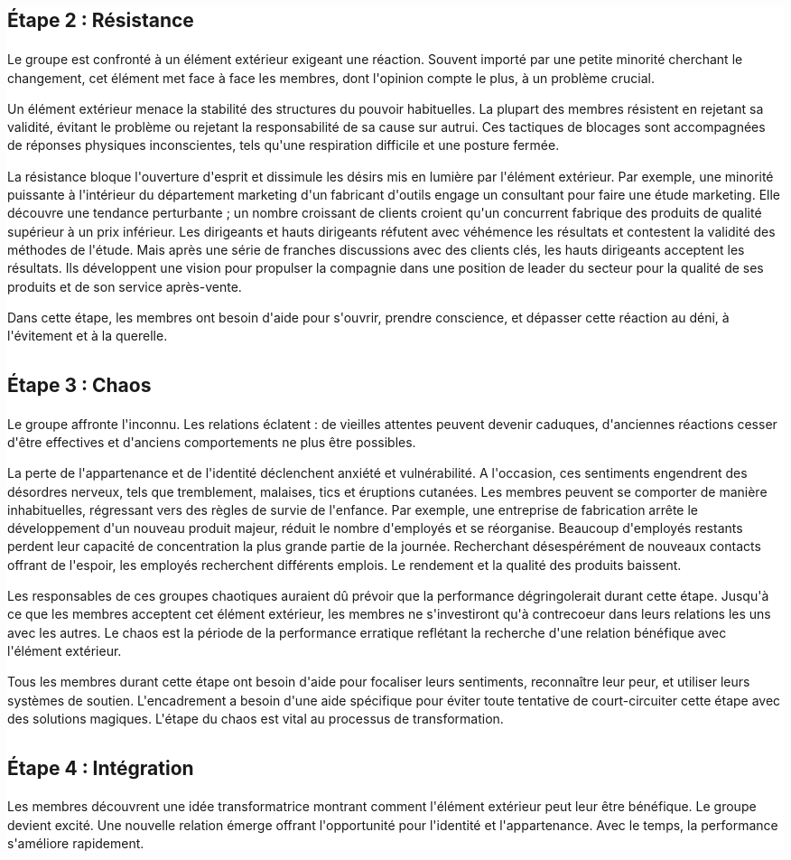 ## Étape 2 : Résistance

Le groupe est confronté à un élément extérieur exigeant une réaction. Souvent importé par une petite minorité cherchant le changement, cet élément met face à face les membres, dont l'opinion compte le plus, à un problème crucial.

Un élément extérieur menace la stabilité des structures du pouvoir habituelles. La plupart des membres résistent en rejetant sa validité, évitant le problème ou rejetant la responsabilité de sa cause sur autrui. Ces tactiques de blocages sont accompagnées de réponses physiques inconscientes, tels qu'une respiration difficile et une posture fermée.

La résistance bloque l'ouverture d'esprit et dissimule les désirs mis en lumière par l'élément extérieur. Par exemple, une minorité puissante à l'intérieur du département marketing d'un fabricant d'outils engage un consultant pour faire une étude marketing. Elle découvre une tendance perturbante ; un nombre croissant de clients croient qu'un concurrent fabrique des produits de qualité supérieur à un prix inférieur. Les dirigeants et hauts dirigeants réfutent avec véhémence les résultats et contestent la validité des méthodes de l'étude. Mais après une série de franches discussions avec des clients clés, les hauts dirigeants acceptent les résultats. Ils développent une vision pour propulser la compagnie dans une position de leader du secteur pour la qualité de ses produits et de son service après-vente.

Dans cette étape, les membres ont besoin d'aide pour s'ouvrir, prendre conscience, et dépasser cette réaction au déni, à l'évitement et à la querelle.

## Étape 3 : Chaos

Le groupe affronte l'inconnu. Les relations éclatent : de vieilles attentes peuvent devenir caduques, d'anciennes réactions cesser d'être effectives et d'anciens comportements ne plus être possibles.

La perte de l'appartenance et de l'identité déclenchent anxiété et vulnérabilité. A l'occasion, ces sentiments engendrent des désordres nerveux, tels que tremblement, malaises, tics et éruptions cutanées. Les membres peuvent se comporter de manière inhabituelles, régressant vers des règles de survie de l'enfance. Par exemple, une entreprise de fabrication arrête le développement d'un nouveau produit majeur, réduit le nombre d'employés et se réorganise. Beaucoup d'employés restants perdent leur capacité de concentration la plus grande partie de la journée. Recherchant désespérément de nouveaux contacts offrant de l'espoir, les employés recherchent différents emplois. Le rendement et la qualité des produits baissent.

Les responsables de ces groupes chaotiques auraient dû prévoir que la performance dégringolerait durant cette étape. Jusqu'à ce que les membres acceptent cet élément extérieur, les membres ne s'investiront qu'à contrecoeur dans leurs relations les uns avec les autres. Le chaos est la période de la performance erratique reflétant la recherche d'une relation bénéfique avec l'élément extérieur.

Tous les membres durant cette étape ont besoin d'aide pour focaliser leurs sentiments, reconnaître leur peur, et utiliser leurs systèmes de soutien. L'encadrement a besoin d'une aide spécifique pour éviter toute tentative de court-circuiter cette étape avec des solutions magiques. L'étape du chaos est vital au processus de transformation.

## Étape 4 : Intégration

Les membres découvrent une idée transformatrice montrant comment l'élément extérieur peut leur être bénéfique. Le groupe devient excité. Une nouvelle relation émerge offrant l'opportunité pour l'identité et l'appartenance. Avec le temps, la performance s'améliore rapidement.
